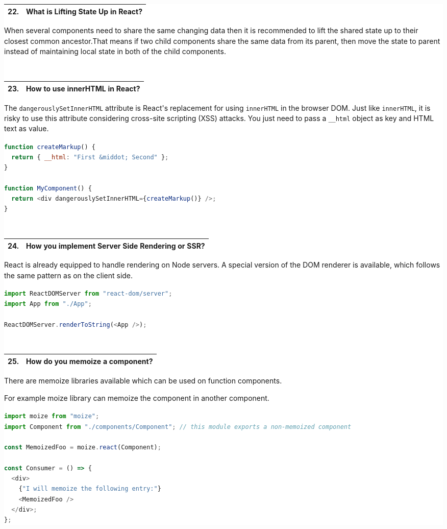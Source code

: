 | 22. | What is Lifting State Up in React? |
| --- | :--------------------------------- |

When several components need to share the same changing data then it is recommended to lift the shared state up to their closest common ancestor.That means if two child components share the same data from its parent, then move the state to parent instead of maintaining local state in both of the child components.

<br />

| 23. | How to use innerHTML in React? |
| --- | :----------------------------- |

The `dangerouslySetInnerHTML` attribute is React's replacement for using `innerHTML` in the browser DOM. Just like `innerHTML`, it is risky to use this attribute considering cross-site scripting (XSS) attacks. You just need to pass a `__html` object as key and HTML text as value.

```javascript
function createMarkup() {
  return { __html: "First &middot; Second" };
}

function MyComponent() {
  return <div dangerouslySetInnerHTML={createMarkup()} />;
}
```

<br />

| 24. | How you implement Server Side Rendering or SSR? |
| --- | :---------------------------------------------- |

React is already equipped to handle rendering on Node servers. A special version of the DOM renderer is available, which follows the same pattern as on the client side.

```javascript
import ReactDOMServer from "react-dom/server";
import App from "./App";

ReactDOMServer.renderToString(<App />);
```

<br />

| 25. | How do you memoize a component? |
| --- | :------------------------------ |

There are memoize libraries available which can be used on function components.

For example moize library can memoize the component in another component.

```javascript
import moize from "moize";
import Component from "./components/Component"; // this module exports a non-memoized component

const MemoizedFoo = moize.react(Component);

const Consumer = () => {
  <div>
    {"I will memoize the following entry:"}
    <MemoizedFoo />
  </div>;
};
```
